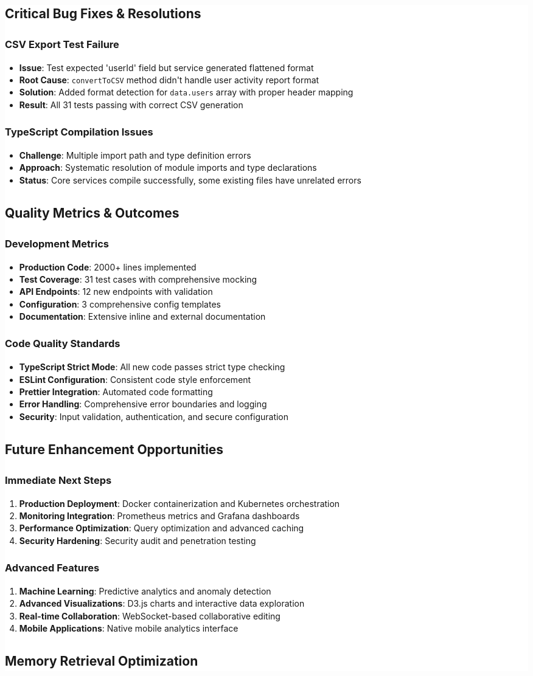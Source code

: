 ```json
```

## Critical Bug Fixes & Resolutions

### CSV Export Test Failure
- **Issue**: Test expected 'userId' field but service generated flattened format
- **Root Cause**: `convertToCSV` method didn't handle user activity report format
- **Solution**: Added format detection for `data.users` array with proper header mapping
- **Result**: All 31 tests passing with correct CSV generation

### TypeScript Compilation Issues
- **Challenge**: Multiple import path and type definition errors
- **Approach**: Systematic resolution of module imports and type declarations
- **Status**: Core services compile successfully, some existing files have unrelated errors

## Quality Metrics & Outcomes

### Development Metrics
- **Production Code**: 2000+ lines implemented
- **Test Coverage**: 31 test cases with comprehensive mocking
- **API Endpoints**: 12 new endpoints with validation
- **Configuration**: 3 comprehensive config templates
- **Documentation**: Extensive inline and external documentation

### Code Quality Standards
- **TypeScript Strict Mode**: All new code passes strict type checking
- **ESLint Configuration**: Consistent code style enforcement
- **Prettier Integration**: Automated code formatting
- **Error Handling**: Comprehensive error boundaries and logging
- **Security**: Input validation, authentication, and secure configuration

## Future Enhancement Opportunities

### Immediate Next Steps
1. **Production Deployment**: Docker containerization and Kubernetes orchestration
2. **Monitoring Integration**: Prometheus metrics and Grafana dashboards
3. **Performance Optimization**: Query optimization and advanced caching
4. **Security Hardening**: Security audit and penetration testing

### Advanced Features
1. **Machine Learning**: Predictive analytics and anomaly detection
2. **Advanced Visualizations**: D3.js charts and interactive data exploration
3. **Real-time Collaboration**: WebSocket-based collaborative editing
4. **Mobile Applications**: Native mobile analytics interface

## Memory Retrieval Optimization
